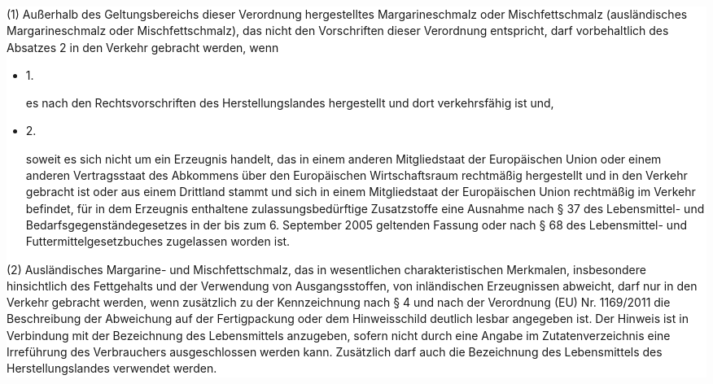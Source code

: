 <div>

<div class="jurAbsatz">

(1) Außerhalb des Geltungsbereichs dieser Verordnung hergestelltes
Margarineschmalz oder Mischfettschmalz (ausländisches Margarineschmalz
oder Mischfettschmalz), das nicht den Vorschriften dieser Verordnung
entspricht, darf vorbehaltlich des Absatzes 2 in den Verkehr gebracht
werden, wenn

  - 1\.
    
    <div style="">
    
    es nach den Rechtsvorschriften des Herstellungslandes hergestellt
    und dort verkehrsfähig ist und,
    
    </div>

  - 2\.
    
    <div style="">
    
    soweit es sich nicht um ein Erzeugnis handelt, das in einem anderen
    Mitgliedstaat der Europäischen Union oder einem anderen
    Vertragsstaat des Abkommens über den Europäischen Wirtschaftsraum
    rechtmäßig hergestellt und in den Verkehr gebracht ist oder aus
    einem Drittland stammt und sich in einem Mitgliedstaat der
    Europäischen Union rechtmäßig im Verkehr befindet, für in dem
    Erzeugnis enthaltene zulassungsbedürftige Zusatzstoffe eine Ausnahme
    nach § 37 des Lebensmittel- und Bedarfsgegenständegesetzes in der
    bis zum 6. September 2005 geltenden Fassung oder nach § 68 des
    Lebensmittel- und Futtermittelgesetzbuches zugelassen worden ist.
    
    </div>

</div>

<div class="jurAbsatz">

(2) Ausländisches Margarine- und Mischfettschmalz, das in wesentlichen
charakteristischen Merkmalen, insbesondere hinsichtlich des Fettgehalts
und der Verwendung von Ausgangsstoffen, von inländischen Erzeugnissen
abweicht, darf nur in den Verkehr gebracht werden, wenn zusätzlich zu
der Kennzeichnung nach § 4 und nach der Verordnung (EU) Nr. 1169/2011
die Beschreibung der Abweichung auf der Fertigpackung oder dem
Hinweisschild deutlich lesbar angegeben ist. Der Hinweis ist in
Verbindung mit der Bezeichnung des Lebensmittels anzugeben, sofern nicht
durch eine Angabe im Zutatenverzeichnis eine Irreführung des
Verbrauchers ausgeschlossen werden kann. Zusätzlich darf auch die
Bezeichnung des Lebensmittels des Herstellungslandes verwendet werden.

</div>

</div>

</div>

</div>
